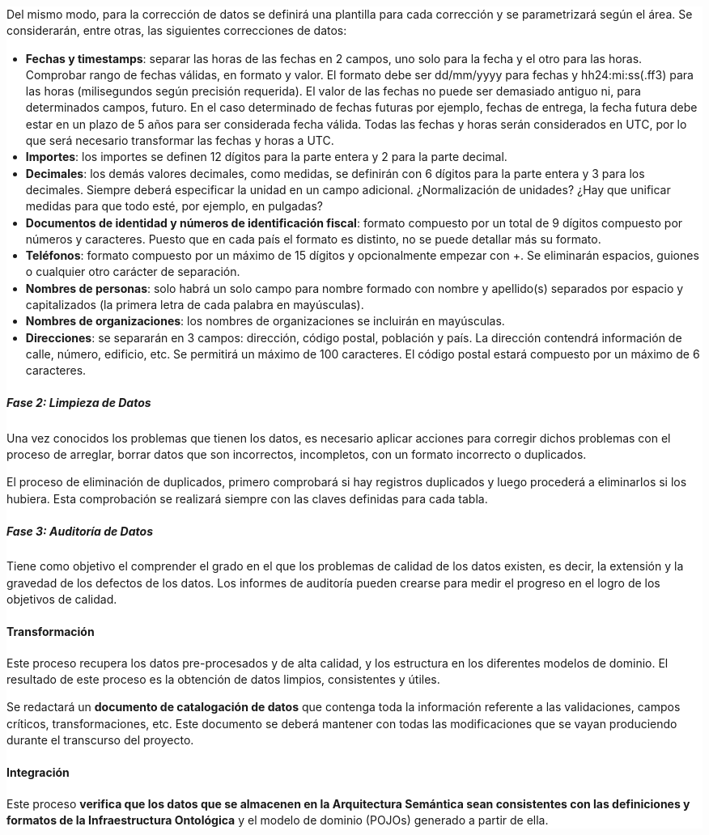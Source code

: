 Del mismo modo, para la corrección de datos se definirá una plantilla para cada corrección y se parametrizará según el área. Se considerarán, entre otras, las siguientes correcciones de datos: 

- **Fechas y timestamps**: separar las horas de las fechas en 2 campos, uno solo para la fecha y el otro para las horas. Comprobar rango de fechas válidas, en formato y valor. El formato debe ser dd/mm/yyyy para fechas y hh24:mi:ss(.ff3) para las horas (milisegundos según precisión requerida). El valor de las fechas no puede ser demasiado antiguo ni, para determinados campos, futuro. En el caso determinado de fechas futuras por ejemplo, fechas de entrega, la fecha futura debe estar en un plazo de 5 años para ser considerada fecha válida. Todas las fechas y horas serán considerados en UTC, por lo que será necesario transformar las fechas y horas a UTC. 
- **Importes**: los importes se definen 12 dígitos para la parte entera y 2 para la parte decimal.
- **Decimales**: los demás valores decimales, como medidas, se definirán con 6 dígitos para la parte entera y 3 para los decimales. Siempre deberá especificar la unidad en un campo adicional. ¿Normalización de unidades? ¿Hay que unificar medidas para que todo esté, por ejemplo, en pulgadas?
- **Documentos de identidad y números de identificación fiscal**: formato compuesto por un total de 9 dígitos compuesto por números y caracteres. Puesto que en cada país el formato es distinto, no se puede detallar más su formato.
- **Teléfonos**: formato compuesto por un máximo de 15 dígitos y opcionalmente empezar con +. Se eliminarán espacios, guiones o cualquier otro carácter de separación.
- **Nombres de personas**: solo habrá un solo campo para nombre formado con nombre y apellido(s) separados por espacio y capitalizados (la primera letra de cada palabra en mayúsculas).
- **Nombres de organizaciones**: los nombres de organizaciones se incluirán en mayúsculas.
- **Direcciones**: se separarán en 3 campos: dirección, código postal, población y país. La dirección contendrá información de calle, número, edificio, etc. Se permitirá un máximo de 100 caracteres. El código postal estará compuesto por un máximo de 6 caracteres.

##### Fase 2: Limpieza de Datos

Una vez conocidos los problemas que tienen los datos, es necesario aplicar acciones para corregir dichos problemas con el proceso de arreglar, borrar datos que son incorrectos, incompletos, con un formato incorrecto o duplicados.

El proceso de eliminación de duplicados, primero comprobará si hay registros duplicados y luego procederá a eliminarlos si los hubiera. Esta comprobación se realizará siempre con las claves definidas para cada tabla.

##### Fase 3: Auditoría de Datos

Tiene como objetivo el comprender el grado en el que los problemas de calidad de los datos existen, es decir, la extensión y la gravedad de los defectos de los datos. Los informes de auditoría pueden crearse para medir el progreso en el logro de los objetivos de calidad.

#### Transformación

Este proceso recupera los datos pre-procesados y de alta calidad, y los estructura en los diferentes modelos de dominio. El resultado de este proceso es la obtención de datos limpios, consistentes y útiles.

Se redactará un **documento de catalogación de datos** que contenga toda la información referente a las validaciones, campos críticos, transformaciones, etc. Este documento se deberá mantener con todas las modificaciones que se vayan produciendo durante el transcurso del proyecto.

#### Integración

Este proceso **verifica que los datos que se almacenen en la Arquitectura Semántica sean consistentes con las definiciones y formatos de la Infraestructura Ontológica** y el modelo de dominio (POJOs) generado a partir de ella.
